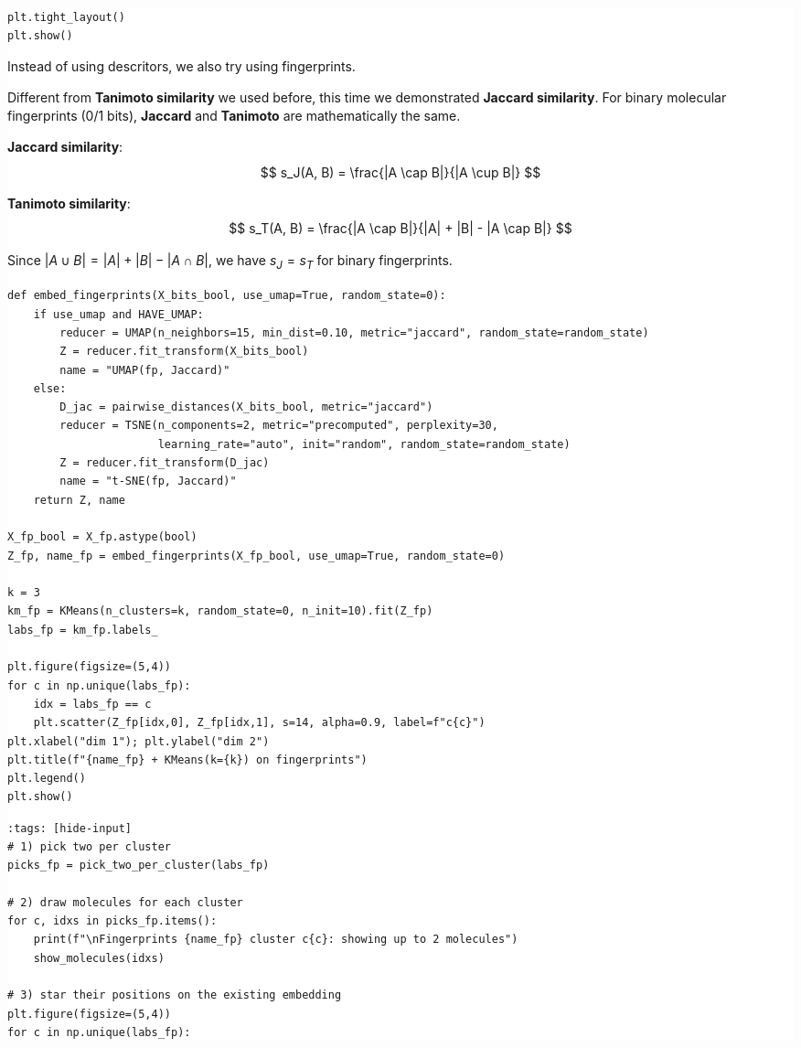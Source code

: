 ```{code-cell} ipython3
plt.tight_layout()
plt.show()

```
Instead of using descritors, we also try using fingerprints.

Different from **Tanimoto similarity** we used before, this time we demonstrated **Jaccard similarity**. For binary molecular fingerprints (0/1 bits), **Jaccard** and **Tanimoto** are mathematically the same.

**Jaccard similarity**:  
$$
s_J(A, B) = \frac{|A \cap B|}{|A \cup B|}
$$

**Tanimoto similarity**:  
$$
s_T(A, B) = \frac{|A \cap B|}{|A| + |B| - |A \cap B|}
$$

Since $|A \cup B| = |A| + |B| - |A \cap B|$, we have $s_J = s_T$ for binary fingerprints.

```{code-cell} ipython3
def embed_fingerprints(X_bits_bool, use_umap=True, random_state=0):
    if use_umap and HAVE_UMAP:
        reducer = UMAP(n_neighbors=15, min_dist=0.10, metric="jaccard", random_state=random_state)
        Z = reducer.fit_transform(X_bits_bool)
        name = "UMAP(fp, Jaccard)"
    else:
        D_jac = pairwise_distances(X_bits_bool, metric="jaccard")
        reducer = TSNE(n_components=2, metric="precomputed", perplexity=30,
                       learning_rate="auto", init="random", random_state=random_state)
        Z = reducer.fit_transform(D_jac)
        name = "t-SNE(fp, Jaccard)"
    return Z, name

X_fp_bool = X_fp.astype(bool)
Z_fp, name_fp = embed_fingerprints(X_fp_bool, use_umap=True, random_state=0)

k = 3
km_fp = KMeans(n_clusters=k, random_state=0, n_init=10).fit(Z_fp)
labs_fp = km_fp.labels_

plt.figure(figsize=(5,4))
for c in np.unique(labs_fp):
    idx = labs_fp == c
    plt.scatter(Z_fp[idx,0], Z_fp[idx,1], s=14, alpha=0.9, label=f"c{c}")
plt.xlabel("dim 1"); plt.ylabel("dim 2")
plt.title(f"{name_fp} + KMeans(k={k}) on fingerprints")
plt.legend()
plt.show()

```
```{code-cell} ipython3
:tags: [hide-input]
# 1) pick two per cluster
picks_fp = pick_two_per_cluster(labs_fp)

# 2) draw molecules for each cluster
for c, idxs in picks_fp.items():
    print(f"\nFingerprints {name_fp} cluster c{c}: showing up to 2 molecules")
    show_molecules(idxs)

# 3) star their positions on the existing embedding
plt.figure(figsize=(5,4))
for c in np.unique(labs_fp):
```